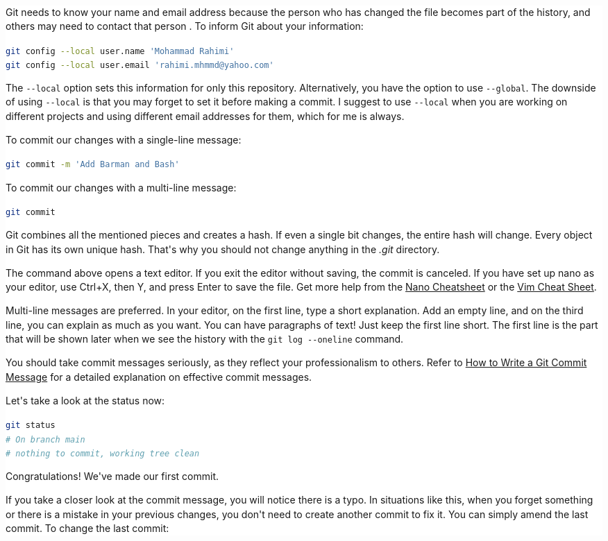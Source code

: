 Git needs to know your name and email address because the person who has changed
the file becomes part of the history, and others may need to contact that person
. To inform Git about your information:

```bash
git config --local user.name 'Mohammad Rahimi'
git config --local user.email 'rahimi.mhmmd@yahoo.com'
```

The `--local` option sets this information for only this repository.
Alternatively, you have the option to use `--global`. The downside of using
`--local` is that you may forget to set it before making a commit. I suggest to
use `--local` when you are working on different projects and using different
email addresses for them, which for me is always.

To commit our changes with a single-line message:

```bash
git commit -m 'Add Barman and Bash'
```

To commit our changes with a multi-line message:

```bash
git commit
```

Git combines all the mentioned pieces and creates a hash. If even a single bit
changes, the entire hash will change. Every object in Git has its own unique
hash. That's why you should not change anything in the *.git* directory.

The command above opens a text editor. If you exit the editor without saving,
the commit is canceled. If you have set up nano as your editor, use Ctrl+X, then
Y, and press Enter to save the file. Get more help from the
[Nano Cheatsheet][nano-cheat-sheet] or the [Vim Cheat Sheet][vim-cheat-sheet].

Multi-line messages are preferred. In your editor, on the first line, type a
short explanation. Add an empty line, and on the third line, you can explain as
much as you want. You can have paragraphs of text! Just keep the first line
short. The first line is the part that will be shown later when we see the
history with the `git log --oneline` command.

You should take commit messages seriously, as they reflect your professionalism
to others. Refer to [How to Write a Git Commit Message][commit-message-guide]
for a detailed explanation on effective commit messages.

Let's take a look at the status now:

```bash
git status
# On branch main
# nothing to commit, working tree clean
```

Congratulations! We've made our first commit.

If you take a closer look at the commit message, you will notice there is a
typo. In situations like this, when you forget something or there is a mistake
in your previous changes, you don't need to create another commit to fix it. You
can simply amend the last commit. To change the last commit:


[download-for-windows]: https://git-scm.com/download/win
[main-git-repo]: https://git.kernel.org/pub/scm/git/git.git/
[github-git-repo]: https://github.com/git/git
[pro-git-book]: https://git-scm.com/book/en/v2
[commit-message-guide]: https://cbea.ms/git-commit/
[git-lens]: https://marketplace.visualstudio.com/items?itemName=eamodio.gitlens
[git-ignore-collection]: https://github.com/github/gitignore
[git-reference]: https://git-scm.com/docs
[nano-cheat-sheet]: https://www.cheatsheet.wtf/Nano/
[vim-cheat-sheet]: https://vim.rtorr.com/